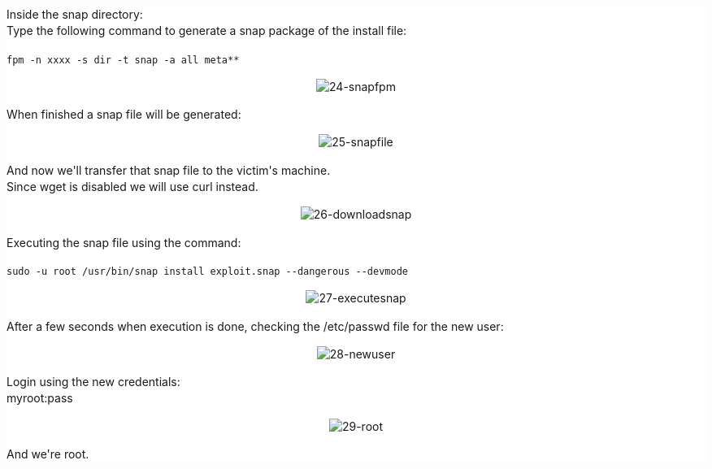 Inside the snap directory:  
Type the following command to generate a snap package of the install file:  
```
fpm -n xxxx -s dir -t snap -a all meta**  
```
<p align="center">
<img width="180" alt="24-snapfpm" src="https://user-images.githubusercontent.com/21021400/143077260-ab89d28a-16a6-465b-99a6-909e5b1f91e3.png">
</p>

When finished a snap file will be generated:
<p align="center">
<img width="101" alt="25-snapfile" src="https://user-images.githubusercontent.com/21021400/143077262-2de41afb-054d-41e3-ba31-8b1beca7128c.png">
</p>

And now we'll transfer that snap file to the victim's machine.  
Since wget is disabled we will use curl instead.  
<p align="center">
<img width="812" alt="26-downloadsnap" src="https://user-images.githubusercontent.com/21021400/143077264-834c1724-4a60-43c8-8b48-75d35acc146f.png">
</p>

Executing the snap file using the command:  
```
sudo -u root /usr/bin/snap install exploit.snap --dangerous --devmode  
```
<p align="center">
<img width="425" alt="27-executesnap" src="https://user-images.githubusercontent.com/21021400/143077266-8b602477-8232-43db-8719-7061d0248797.png">
</p>

After a few seconds when execution is done, checking the /etc/passwd file for the new user:  
<p align="center">
<img width="277" alt="28-newuser" src="https://user-images.githubusercontent.com/21021400/143077267-515fc704-d60b-4f9d-b28d-cc8ea2b519ed.png">
</p>

Login using the new credentials:  
myroot:pass  
<p align="center">
<img width="446" alt="29-root" src="https://user-images.githubusercontent.com/21021400/143077269-f44fc97d-c0c4-4f2d-980a-178b010d4aff.png">
</p>

And we're root.
